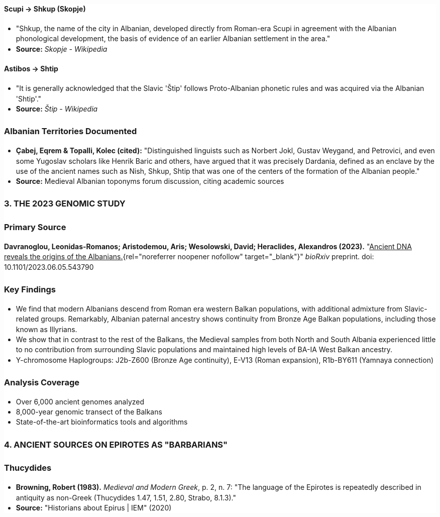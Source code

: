 #### Scupi → Shkup (Skopje)

*   "Shkup, the name of the city in Albanian, developed directly from Roman-era Scupi in agreement with the Albanian phonological development, the basis of evidence of an earlier Albanian settlement in the area."
*   **Source:** _Skopje - Wikipedia_

#### Astibos → Shtip

*   "It is generally acknowledged that the Slavic 'Štip' follows Proto-Albanian phonetic rules and was acquired via the Albanian 'Shtip'."
*   **Source:** _Štip - Wikipedia_

### Albanian Territories Documented

*   **Çabej, Eqrem & Topalli, Kolec (cited):** "Distinguished linguists such as Norbert Jokl, Gustav Weygand, and Petrovici, and even some Yugoslav scholars like Henrik Baric and others, have argued that it was precisely Dardania, defined as an enclave by the use of the ancient names such as Nish, Shkup, Shtip that was one of the centers of the formation of the Albanian people."
*   **Source:** Medieval Albanian toponyms forum discussion, citing academic sources

### 3\. THE 2023 GENOMIC STUDY

### Primary Source

**Davranoglou, Leonidas-Romanos; Aristodemou, Aris; Wesolowski, David; Heraclides, Alexandros (2023).** "[Ancient DNA reveals the origins of the Albanians.](https://www.biorxiv.org/content/10.1101/2023.06.05.543790v1){rel="noreferrer noopener nofollow" target="_blank"}" _bioRxiv_ preprint. doi: 10.1101/2023.06.05.543790

### Key Findings

*   We find that modern Albanians descend from Roman era western Balkan populations, with additional admixture from Slavic-related groups. Remarkably, Albanian paternal ancestry shows continuity from Bronze Age Balkan populations, including those known as Illyrians.
*   We show that in contrast to the rest of the Balkans, the Medieval samples from both North and South Albania experienced little to no contribution from surrounding Slavic populations and maintained high levels of BA-IA West Balkan ancestry.
*   Y-chromosome Haplogroups: J2b-Z600 (Bronze Age continuity), E-V13 (Roman expansion), R1b-BY611 (Yamnaya connection)

### Analysis Coverage

*   Over 6,000 ancient genomes analyzed
*   8,000-year genomic transect of the Balkans
*   State-of-the-art bioinformatics tools and algorithms

### 4\. ANCIENT SOURCES ON EPIROTES AS "BARBARIANS"

### Thucydides

*   **Browning, Robert (1983).** _Medieval and Modern Greek_, p. 2, n. 7: "The language of the Epirotes is repeatedly described in antiquity as non-Greek (Thucydides 1.47, 1.51, 2.80, Strabo, 8.1.3)."
*   **Source:** "Historians about Epirus | IEM" (2020)
